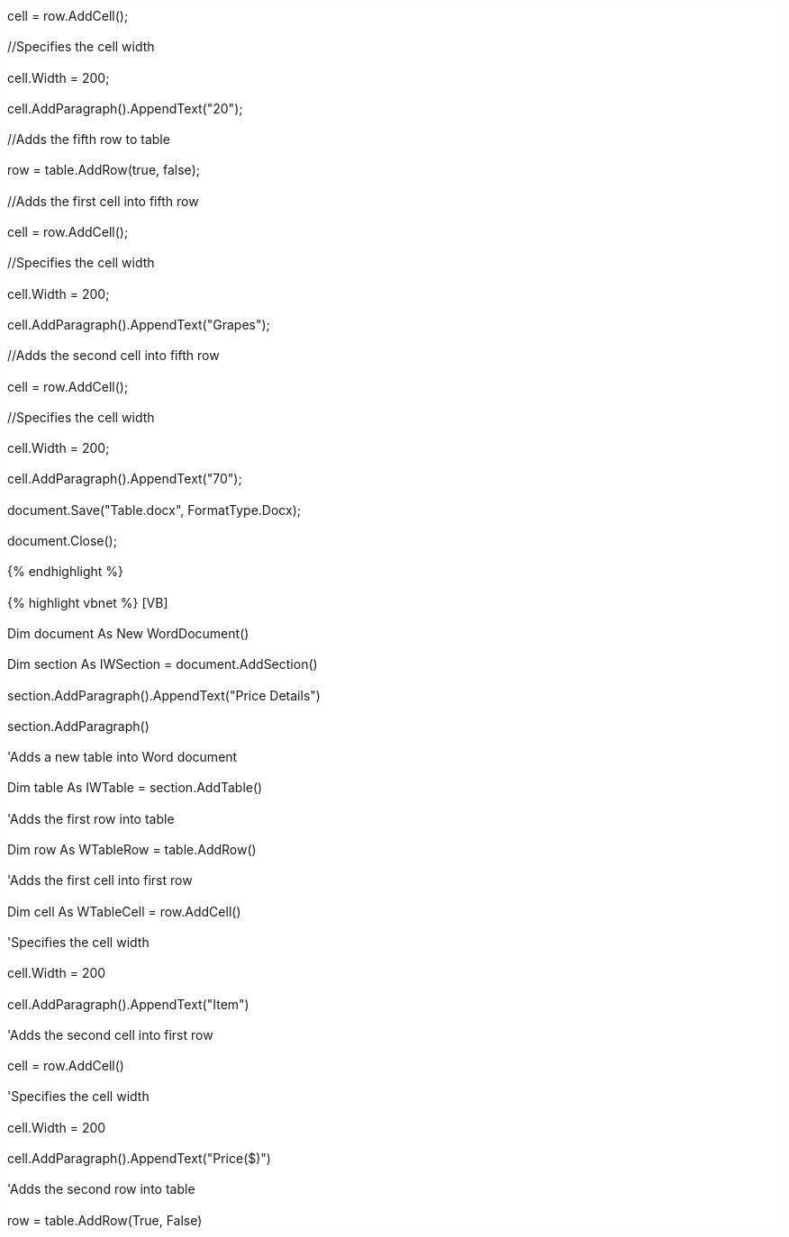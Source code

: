 cell = row.AddCell();

//Specifies the cell width

cell.Width = 200;

cell.AddParagraph().AppendText("20");

//Adds the fifth row to table

row = table.AddRow(true, false);

//Adds the first cell into fifth row 

cell = row.AddCell();

//Specifies the cell width

cell.Width = 200;

cell.AddParagraph().AppendText("Grapes");

//Adds the second cell into fifth row 

cell = row.AddCell();

//Specifies the cell width

cell.Width = 200;

cell.AddParagraph().AppendText("70");

document.Save("Table.docx", FormatType.Docx);

document.Close();



{% endhighlight %}

{% highlight vbnet %}
[VB]

Dim document As New WordDocument()

Dim section As IWSection = document.AddSection()

section.AddParagraph().AppendText("Price Details")

section.AddParagraph()

'Adds a new table into Word document

Dim table As IWTable = section.AddTable()

'Adds the first row into table

Dim row As WTableRow = table.AddRow()

'Adds the first cell into first row 

Dim cell As WTableCell = row.AddCell()

'Specifies the cell width

cell.Width = 200

cell.AddParagraph().AppendText("Item")

'Adds the second cell into first row 

cell = row.AddCell()

'Specifies the cell width

cell.Width = 200

cell.AddParagraph().AppendText("Price($)")

'Adds the second row into table

row = table.AddRow(True, False)